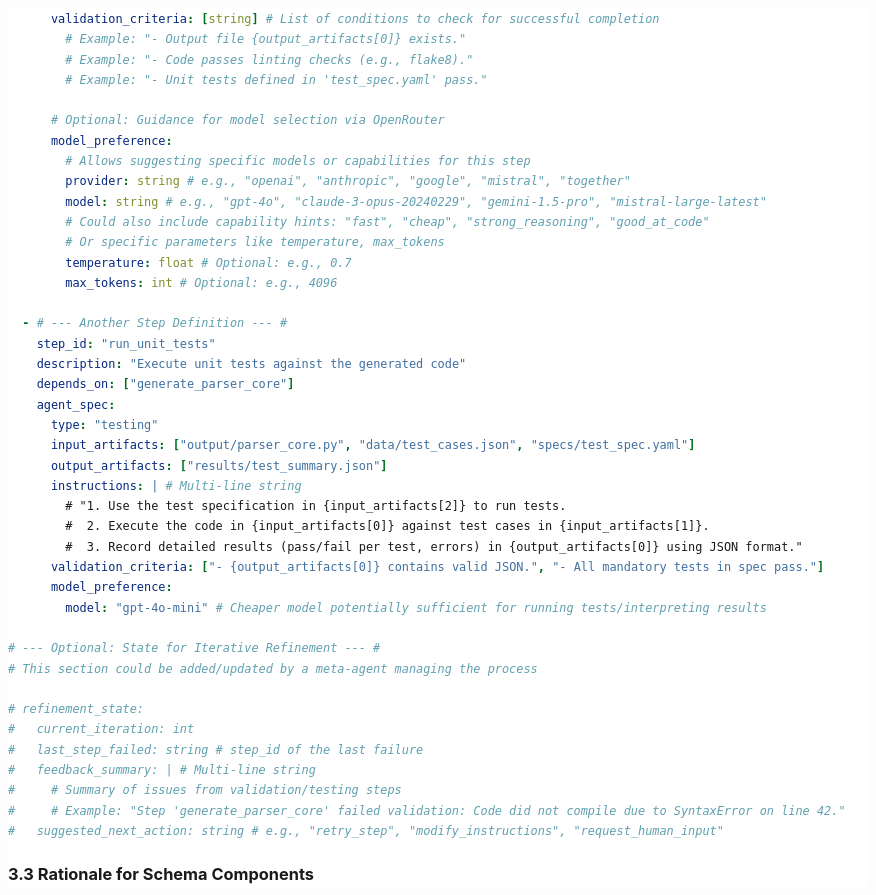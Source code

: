 ```yaml
      validation_criteria: [string] # List of conditions to check for successful completion
        # Example: "- Output file {output_artifacts[0]} exists."
        # Example: "- Code passes linting checks (e.g., flake8)."
        # Example: "- Unit tests defined in 'test_spec.yaml' pass."

      # Optional: Guidance for model selection via OpenRouter
      model_preference:
        # Allows suggesting specific models or capabilities for this step
        provider: string # e.g., "openai", "anthropic", "google", "mistral", "together"
        model: string # e.g., "gpt-4o", "claude-3-opus-20240229", "gemini-1.5-pro", "mistral-large-latest"
        # Could also include capability hints: "fast", "cheap", "strong_reasoning", "good_at_code"
        # Or specific parameters like temperature, max_tokens
        temperature: float # Optional: e.g., 0.7
        max_tokens: int # Optional: e.g., 4096

  - # --- Another Step Definition --- #
    step_id: "run_unit_tests"
    description: "Execute unit tests against the generated code"
    depends_on: ["generate_parser_core"]
    agent_spec:
      type: "testing"
      input_artifacts: ["output/parser_core.py", "data/test_cases.json", "specs/test_spec.yaml"]
      output_artifacts: ["results/test_summary.json"]
      instructions: | # Multi-line string
        # "1. Use the test specification in {input_artifacts[2]} to run tests.
        #  2. Execute the code in {input_artifacts[0]} against test cases in {input_artifacts[1]}.
        #  3. Record detailed results (pass/fail per test, errors) in {output_artifacts[0]} using JSON format."
      validation_criteria: ["- {output_artifacts[0]} contains valid JSON.", "- All mandatory tests in spec pass."]
      model_preference:
        model: "gpt-4o-mini" # Cheaper model potentially sufficient for running tests/interpreting results

# --- Optional: State for Iterative Refinement --- #
# This section could be added/updated by a meta-agent managing the process

# refinement_state:
#   current_iteration: int
#   last_step_failed: string # step_id of the last failure
#   feedback_summary: | # Multi-line string
#     # Summary of issues from validation/testing steps
#     # Example: "Step 'generate_parser_core' failed validation: Code did not compile due to SyntaxError on line 42."
#   suggested_next_action: string # e.g., "retry_step", "modify_instructions", "request_human_input"

```

### 3.3 Rationale for Schema Components
